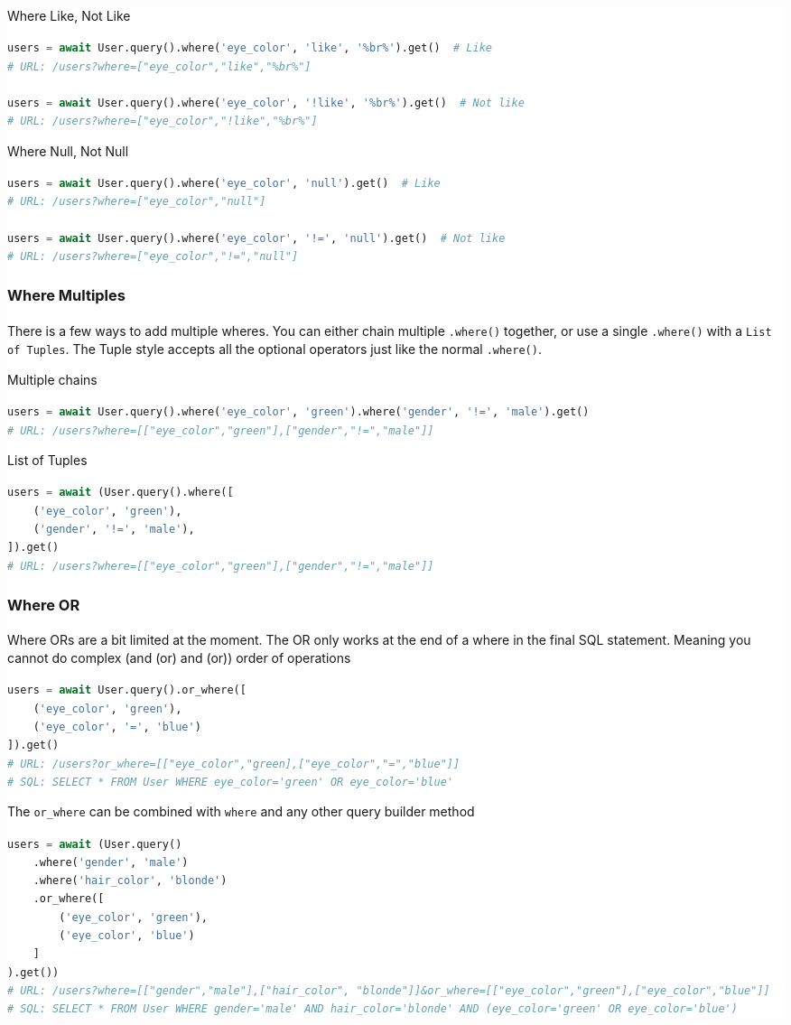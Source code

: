 Where Like, Not Like
```python
users = await User.query().where('eye_color', 'like', '%br%').get()  # Like
# URL: /users?where=["eye_color","like","%br%"]

users = await User.query().where('eye_color', '!like', '%br%').get()  # Not like
# URL: /users?where=["eye_color","!like","%br%"]
```

Where Null, Not Null
```python
users = await User.query().where('eye_color', 'null').get()  # Like
# URL: /users?where=["eye_color","null"]

users = await User.query().where('eye_color', '!=', 'null').get()  # Not like
# URL: /users?where=["eye_color","!=","null"]
```


### Where Multiples

There is a few ways to add multiple wheres.  You can either chain multiple `.where()` together, or use a single `.where()` with a `List of Tuples`.  The Tuple style accepts all the optional operators just like the normal `.where()`.

Multiple chains
```python
users = await User.query().where('eye_color', 'green').where('gender', '!=', 'male').get()
# URL: /users?where=[["eye_color","green"],["gender","!=","male"]]
```

List of Tuples
```python
users = await (User.query().where([
    ('eye_color', 'green'),
    ('gender', '!=', 'male'),
]).get()
# URL: /users?where=[["eye_color","green"],["gender","!=","male"]]
```



### Where OR

Where ORs are a bit limited at the moment.   The OR only works at the end of a where in the final SQL statement.  Meaning you cannot do complex (and (or) and (or)) order of operations

```python
users = await User.query().or_where([
    ('eye_color', 'green'),
    ('eye_color', '=', 'blue')
]).get()
# URL: /users?or_where=[["eye_color","green],["eye_color","=","blue"]]
# SQL: SELECT * FROM User WHERE eye_color='green' OR eye_color='blue'
```

The `or_where` can be combined with `where` and any other query builder method
```python
users = await (User.query()
    .where('gender', 'male')
    .where('hair_color', 'blonde')
    .or_where([
        ('eye_color', 'green'),
        ('eye_color', 'blue')
    ]
).get())
# URL: /users?where=[["gender","male"],["hair_color", "blonde"]]&or_where=[["eye_color","green"],["eye_color","blue"]]
# SQL: SELECT * FROM User WHERE gender='male' AND hair_color='blonde' AND (eye_color='green' OR eye_color='blue')
```
